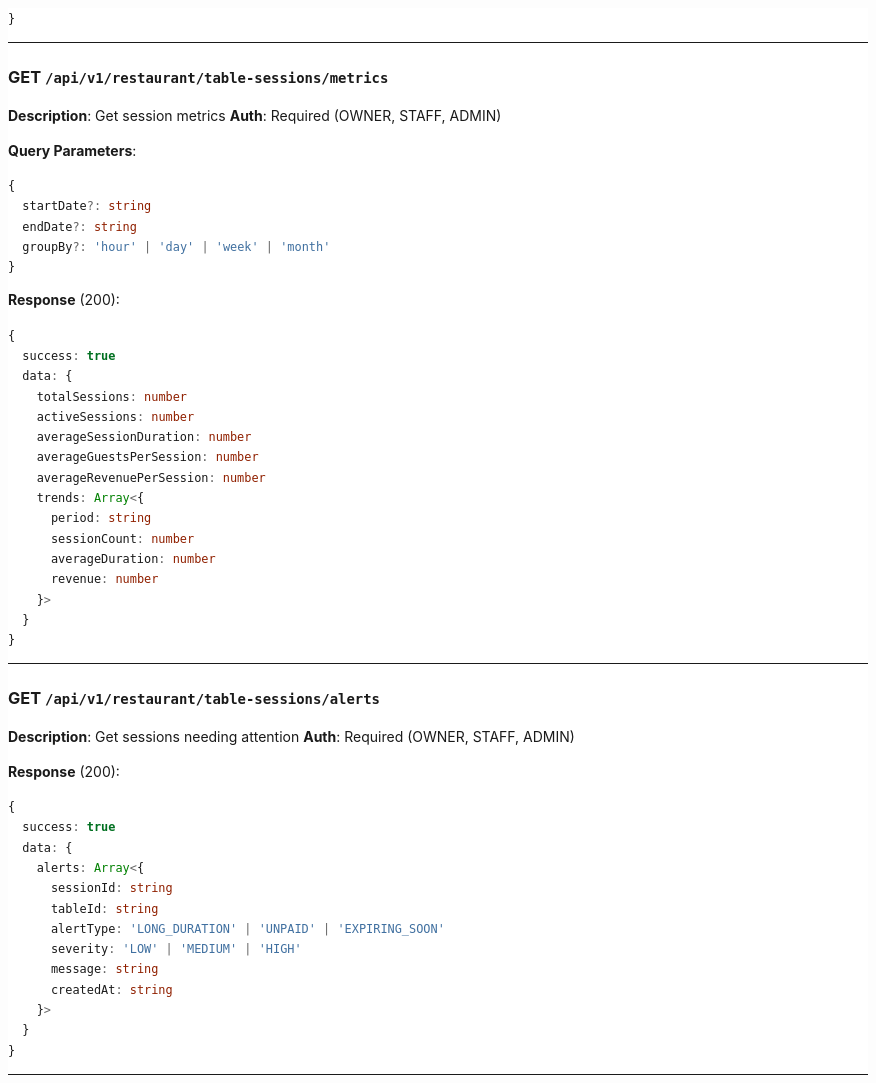 ```typescript
}
```

---

### GET `/api/v1/restaurant/table-sessions/metrics`

**Description**: Get session metrics
**Auth**: Required (OWNER, STAFF, ADMIN)

**Query Parameters**:
```typescript
{
  startDate?: string
  endDate?: string
  groupBy?: 'hour' | 'day' | 'week' | 'month'
}
```

**Response** (200):
```typescript
{
  success: true
  data: {
    totalSessions: number
    activeSessions: number
    averageSessionDuration: number
    averageGuestsPerSession: number
    averageRevenuePerSession: number
    trends: Array<{
      period: string
      sessionCount: number
      averageDuration: number
      revenue: number
    }>
  }
}
```

---

### GET `/api/v1/restaurant/table-sessions/alerts`

**Description**: Get sessions needing attention
**Auth**: Required (OWNER, STAFF, ADMIN)

**Response** (200):
```typescript
{
  success: true
  data: {
    alerts: Array<{
      sessionId: string
      tableId: string
      alertType: 'LONG_DURATION' | 'UNPAID' | 'EXPIRING_SOON'
      severity: 'LOW' | 'MEDIUM' | 'HIGH'
      message: string
      createdAt: string
    }>
  }
}
```

---